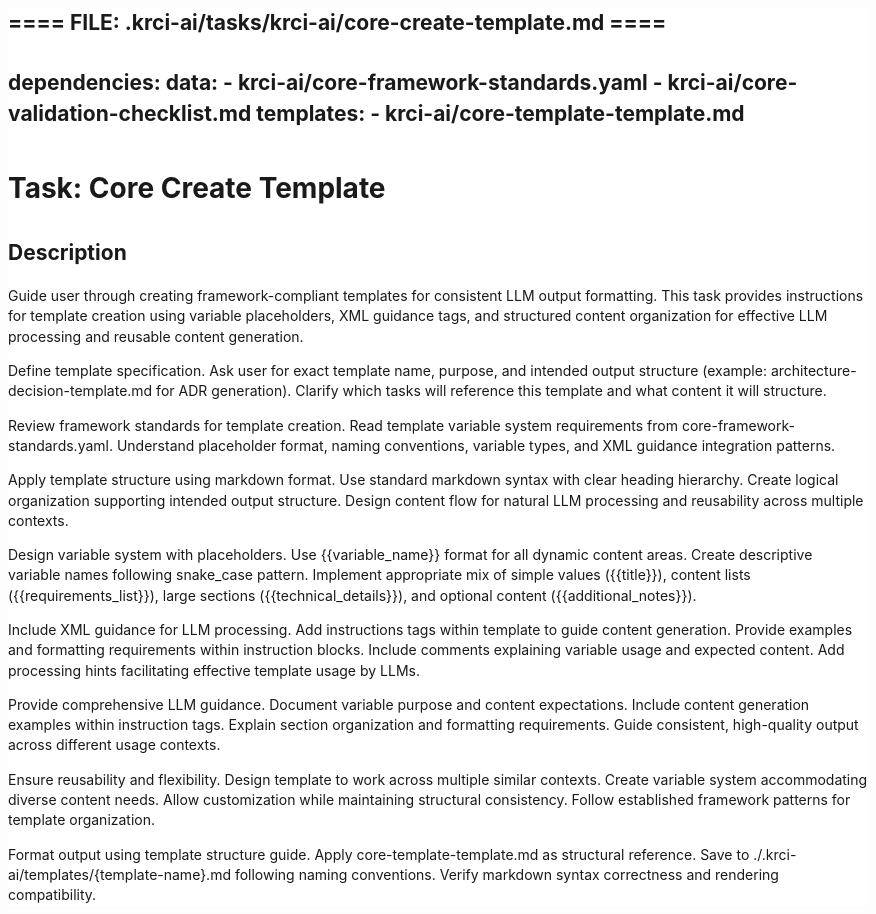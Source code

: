 ==== FILE: .krci-ai/tasks/krci-ai/core-create-template.md ====
---
dependencies:
  data:
    - krci-ai/core-framework-standards.yaml
    - krci-ai/core-validation-checklist.md
  templates:
    - krci-ai/core-template-template.md
---

# Task: Core Create Template

## Description

Guide user through creating framework-compliant templates for consistent LLM output formatting. This task provides instructions for template creation using variable placeholders, XML guidance tags, and structured content organization for effective LLM processing and reusable content generation.

<instructions>
Define template specification. Ask user for exact template name, purpose, and intended output structure (example: architecture-decision-template.md for ADR generation). Clarify which tasks will reference this template and what content it will structure.

Review framework standards for template creation. Read template variable system requirements from core-framework-standards.yaml. Understand placeholder format, naming conventions, variable types, and XML guidance integration patterns.

Apply template structure using markdown format. Use standard markdown syntax with clear heading hierarchy. Create logical organization supporting intended output structure. Design content flow for natural LLM processing and reusability across multiple contexts.

Design variable system with placeholders. Use {{variable_name}} format for all dynamic content areas. Create descriptive variable names following snake_case pattern. Implement appropriate mix of simple values ({{title}}), content lists ({{requirements_list}}), large sections ({{technical_details}}), and optional content ({{additional_notes}}).

Include XML guidance for LLM processing. Add instructions tags within template to guide content generation. Provide examples and formatting requirements within instruction blocks. Include comments explaining variable usage and expected content. Add processing hints facilitating effective template usage by LLMs.

Provide comprehensive LLM guidance. Document variable purpose and content expectations. Include content generation examples within instruction tags. Explain section organization and formatting requirements. Guide consistent, high-quality output across different usage contexts.

Ensure reusability and flexibility. Design template to work across multiple similar contexts. Create variable system accommodating diverse content needs. Allow customization while maintaining structural consistency. Follow established framework patterns for template organization.

Format output using template structure guide. Apply core-template-template.md as structural reference. Save to ./.krci-ai/templates/{template-name}.md following naming conventions. Verify markdown syntax correctness and rendering compatibility.
